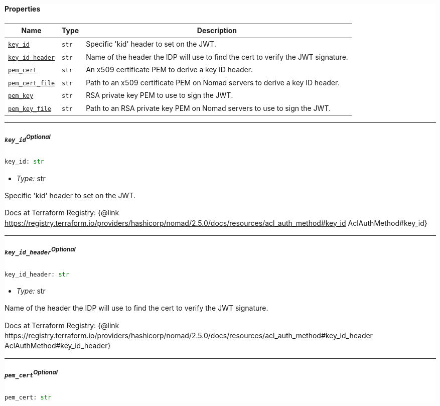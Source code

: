 #### Properties <a name="Properties" id="Properties"></a>

| **Name** | **Type** | **Description** |
| --- | --- | --- |
| <code><a href="#@cdktf/provider-nomad.aclAuthMethod.AclAuthMethodConfigOidcClientAssertionPrivateKey.property.keyId">key_id</a></code> | <code>str</code> | Specific 'kid' header to set on the JWT. |
| <code><a href="#@cdktf/provider-nomad.aclAuthMethod.AclAuthMethodConfigOidcClientAssertionPrivateKey.property.keyIdHeader">key_id_header</a></code> | <code>str</code> | Name of the header the IDP will use to find the cert to verify the JWT signature. |
| <code><a href="#@cdktf/provider-nomad.aclAuthMethod.AclAuthMethodConfigOidcClientAssertionPrivateKey.property.pemCert">pem_cert</a></code> | <code>str</code> | An x509 certificate PEM to derive a key ID header. |
| <code><a href="#@cdktf/provider-nomad.aclAuthMethod.AclAuthMethodConfigOidcClientAssertionPrivateKey.property.pemCertFile">pem_cert_file</a></code> | <code>str</code> | Path to an x509 certificate PEM on Nomad servers to derive a key ID header. |
| <code><a href="#@cdktf/provider-nomad.aclAuthMethod.AclAuthMethodConfigOidcClientAssertionPrivateKey.property.pemKey">pem_key</a></code> | <code>str</code> | RSA private key PEM to use to sign the JWT. |
| <code><a href="#@cdktf/provider-nomad.aclAuthMethod.AclAuthMethodConfigOidcClientAssertionPrivateKey.property.pemKeyFile">pem_key_file</a></code> | <code>str</code> | Path to an RSA private key PEM on Nomad servers to use to sign the JWT. |

---

##### `key_id`<sup>Optional</sup> <a name="key_id" id="@cdktf/provider-nomad.aclAuthMethod.AclAuthMethodConfigOidcClientAssertionPrivateKey.property.keyId"></a>

```python
key_id: str
```

- *Type:* str

Specific 'kid' header to set on the JWT.

Docs at Terraform Registry: {@link https://registry.terraform.io/providers/hashicorp/nomad/2.5.0/docs/resources/acl_auth_method#key_id AclAuthMethod#key_id}

---

##### `key_id_header`<sup>Optional</sup> <a name="key_id_header" id="@cdktf/provider-nomad.aclAuthMethod.AclAuthMethodConfigOidcClientAssertionPrivateKey.property.keyIdHeader"></a>

```python
key_id_header: str
```

- *Type:* str

Name of the header the IDP will use to find the cert to verify the JWT signature.

Docs at Terraform Registry: {@link https://registry.terraform.io/providers/hashicorp/nomad/2.5.0/docs/resources/acl_auth_method#key_id_header AclAuthMethod#key_id_header}

---

##### `pem_cert`<sup>Optional</sup> <a name="pem_cert" id="@cdktf/provider-nomad.aclAuthMethod.AclAuthMethodConfigOidcClientAssertionPrivateKey.property.pemCert"></a>

```python
pem_cert: str
```
